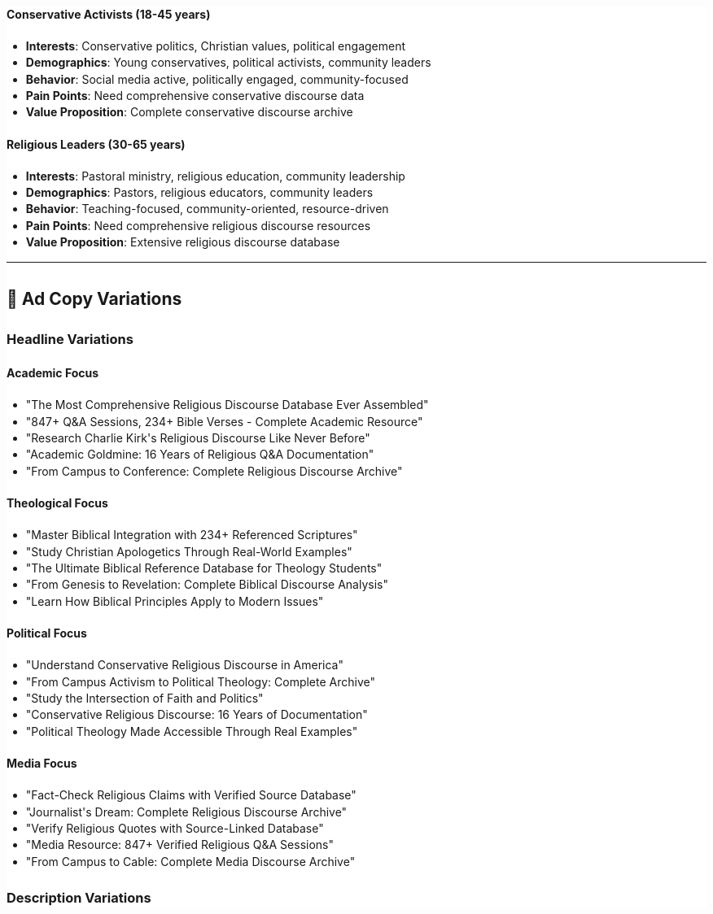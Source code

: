 #### **Conservative Activists (18-45 years)**
- **Interests**: Conservative politics, Christian values, political engagement
- **Demographics**: Young conservatives, political activists, community leaders
- **Behavior**: Social media active, politically engaged, community-focused
- **Pain Points**: Need comprehensive conservative discourse data
- **Value Proposition**: Complete conservative discourse archive

#### **Religious Leaders (30-65 years)**
- **Interests**: Pastoral ministry, religious education, community leadership
- **Demographics**: Pastors, religious educators, community leaders
- **Behavior**: Teaching-focused, community-oriented, resource-driven
- **Pain Points**: Need comprehensive religious discourse resources
- **Value Proposition**: Extensive religious discourse database

---

## 📝 **Ad Copy Variations**

### **Headline Variations**

#### **Academic Focus**
- "The Most Comprehensive Religious Discourse Database Ever Assembled"
- "847+ Q&A Sessions, 234+ Bible Verses - Complete Academic Resource"
- "Research Charlie Kirk's Religious Discourse Like Never Before"
- "Academic Goldmine: 16 Years of Religious Q&A Documentation"
- "From Campus to Conference: Complete Religious Discourse Archive"

#### **Theological Focus**
- "Master Biblical Integration with 234+ Referenced Scriptures"
- "Study Christian Apologetics Through Real-World Examples"
- "The Ultimate Biblical Reference Database for Theology Students"
- "From Genesis to Revelation: Complete Biblical Discourse Analysis"
- "Learn How Biblical Principles Apply to Modern Issues"

#### **Political Focus**
- "Understand Conservative Religious Discourse in America"
- "From Campus Activism to Political Theology: Complete Archive"
- "Study the Intersection of Faith and Politics"
- "Conservative Religious Discourse: 16 Years of Documentation"
- "Political Theology Made Accessible Through Real Examples"

#### **Media Focus**
- "Fact-Check Religious Claims with Verified Source Database"
- "Journalist's Dream: Complete Religious Discourse Archive"
- "Verify Religious Quotes with Source-Linked Database"
- "Media Resource: 847+ Verified Religious Q&A Sessions"
- "From Campus to Cable: Complete Media Discourse Archive"

### **Description Variations**
